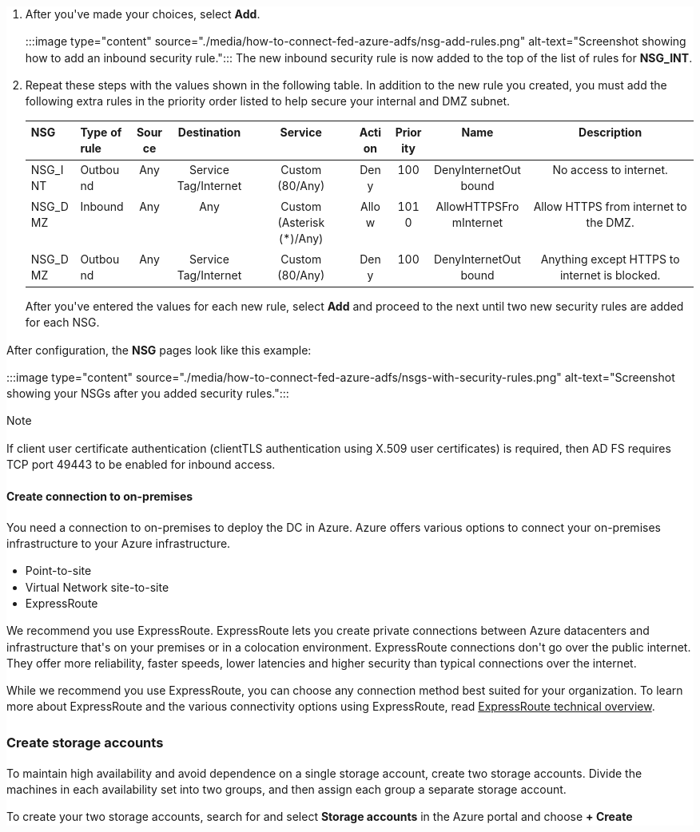 1. After you've made your choices, select **Add**.

   :::image type="content" source="./media/how-to-connect-fed-azure-adfs/nsg-add-rules.png" alt-text="Screenshot showing how to add an inbound security rule.":::
   The new inbound security rule is now added to the top of the list of rules for **NSG_INT**.

1. Repeat these steps with the values shown in the following table. In addition to the new rule you created, you must add the following extra rules in the priority order listed to help secure your internal and DMZ subnet.

    | NSG | Type of rule | Source | Destination | Service | Action | Priority | Name | Description |
    |:--- |:--- |:---:|:---:|:---:|:---:|:---:|:---:|:---:|
    | NSG_INT | Outbound | Any | Service Tag/Internet | Custom (80/Any) | Deny | 100 | DenyInternetOutbound | No access to internet. |
    | NSG_DMZ | Inbound | Any | Any | Custom (Asterisk (*)/Any) | Allow | 1010 | AllowHTTPSFromInternet | Allow HTTPS from internet to the DMZ. |
    | NSG_DMZ | Outbound | Any | Service Tag/Internet | Custom (80/Any) | Deny | 100 | DenyInternetOutbound | Anything except HTTPS to internet is blocked. |

    After you've entered the values for each new rule, select **Add** and proceed to the next until two new security rules are added for each NSG.

After configuration, the **NSG** pages look like this example:

:::image type="content" source="./media/how-to-connect-fed-azure-adfs/nsgs-with-security-rules.png" alt-text="Screenshot showing your NSGs after you added security rules.":::

> [!NOTE]
> If client user certificate authentication (clientTLS authentication using X.509 user certificates) is required, then AD FS requires TCP port 49443 to be enabled for inbound access.

#### Create connection to on-premises

You need a connection to on-premises to deploy the DC in Azure. Azure offers various options to connect your on-premises infrastructure to your Azure infrastructure.

- Point-to-site
- Virtual Network site-to-site
- ExpressRoute

We recommend you use ExpressRoute. ExpressRoute lets you create private connections between Azure datacenters and infrastructure that's on your premises or in a colocation environment. ExpressRoute connections don't go over the public internet. They offer more reliability, faster speeds, lower latencies and higher security than typical connections over the internet.

While we recommend you use ExpressRoute, you can choose any connection method best suited for your organization. To learn more about ExpressRoute and the various connectivity options using ExpressRoute, read [ExpressRoute technical overview](/azure/expressroute/expressroute-introduction).

### Create storage accounts

To maintain high availability and avoid dependence on a single storage account, create two storage accounts. Divide the machines in each availability set into two groups, and then assign each group a separate storage account.

To create your two storage accounts, search for and select **Storage accounts** in the Azure portal and choose **+ Create**
